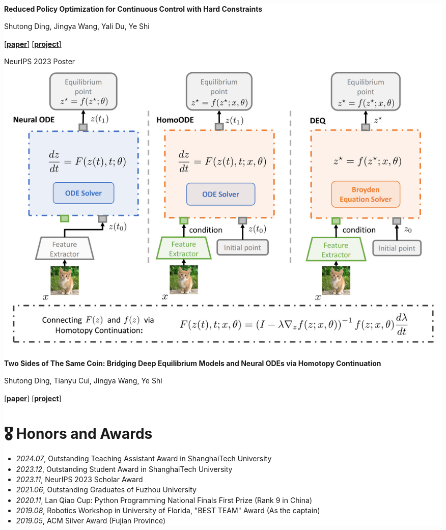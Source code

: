 <div class='paper-box-text' markdown="1">

**Reduced Policy Optimization for Continuous Control with Hard Constraints**

Shutong Ding, Jingya Wang, Yali Du, Ye Shi

[[**paper**]](https://arxiv.org/abs/2310.09574) [[**project**]](rpo-webpage/)

</div>
</div>

<div class='paper-box'><div class='paper-box-image'><div><div class="badge">NeurIPS 2023 Poster</div><img src='images/publications/homoode.png' alt="sym" width="100%"></div></div>
<div class='paper-box-text' markdown="1">

**Two Sides of The Same Coin: Bridging Deep Equilibrium Models and Neural ODEs via Homotopy Continuation**

Shutong Ding, Tianyu Cui, Jingya Wang, Ye Shi

[[**paper**]](https://arxiv.org/pdf/2310.09583) [[**project**]](homoode-webpage/) 

</div>
</div>


# 🎖 Honors and Awards
- *2024.07*, Outstanding Teaching Assistant Award in ShanghaiTech University
- *2023.12*, Outstanding Student Award in ShanghaiTech University
- *2023.11*, NeurIPS 2023 Scholar Award
- *2021.06*, Outstanding Graduates of Fuzhou University
- *2020.11*, Lan Qiao Cup: Python Programming National Finals First Prize (Rank 9 in China)
- *2019.08*, Robotics Workshop in University of Florida, "BEST TEAM" Award (As the captain)
- *2019.05*, ACM Silver Award (Fujian Province)  
